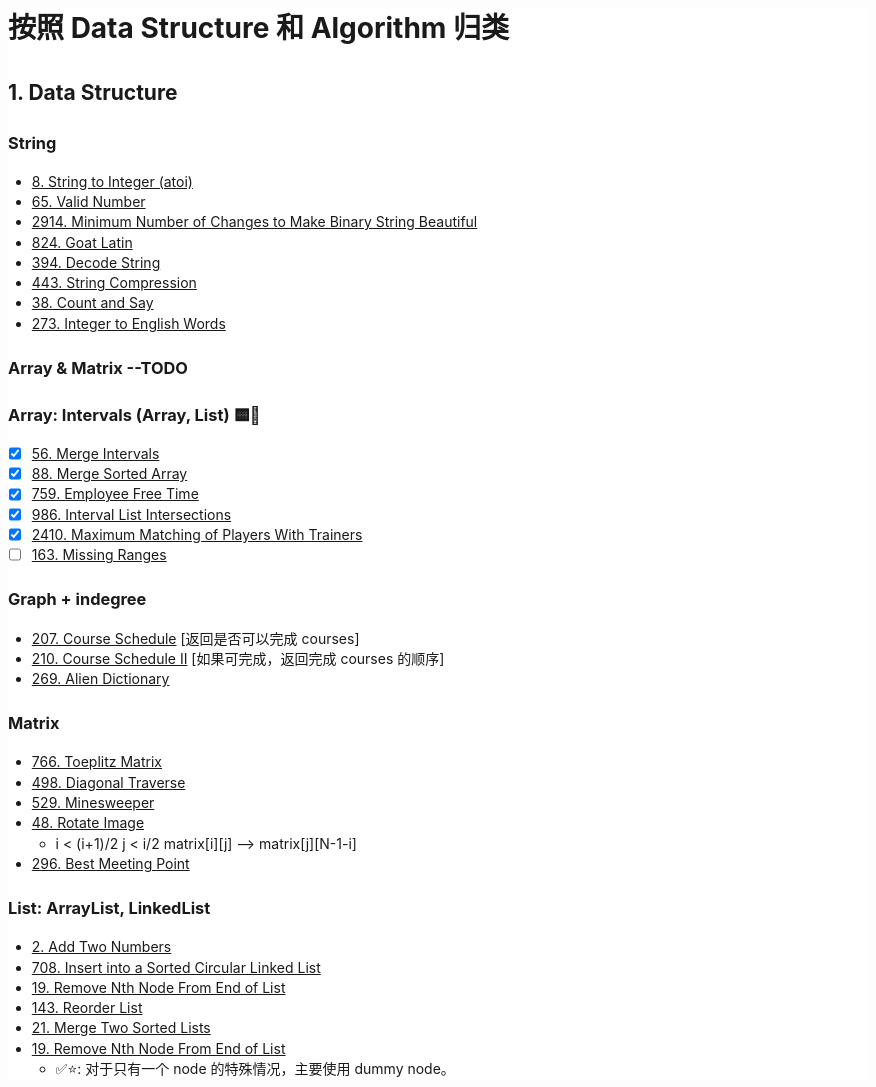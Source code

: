 # 按照 Data Structure 和 Algorithm 归类

## 1. Data Structure

### String
* [8. String to Integer (atoi)](https://leetcode.com/problems/string-to-integer-atoi/)
* [65. Valid Number](https://leetcode.com/problems/valid-number/description/)
* [2914. Minimum Number of Changes to Make Binary String Beautiful](https://leetcode.com/problems/minimum-number-of-changes-to-make-binary-string-beautiful/)
* [824. Goat Latin](https://leetcode.com/problems/goat-latin/)
* [394. Decode String](https://leetcode.com/problems/decode-string/)
* [443. String Compression](https://leetcode.com/problems/string-compression/)
* [38. Count and Say](https://leetcode.com/problems/count-and-say/)
* [273. Integer to English Words](https://leetcode.com/problems/integer-to-english-words/)


### Array & Matrix --TODO
### Array: Intervals (Array, List) 🟨🌟
- [x] [56. Merge Intervals](https://leetcode.com/problems/merge-intervals)
- [x] [88. Merge Sorted Array](https://leetcode.com/problems/merge-sorted-array/)
- [x] [759. Employee Free Time](https://leetcode.com/problems/employee-free-time/)
- [x] [986. Interval List Intersections](https://leetcode.com/problems/interval-list-intersections)
- [x] [2410. Maximum Matching of Players With Trainers](https://leetcode.com/problems/maximum-matching-of-players-with-trainers/)
- [ ] [163. Missing Ranges](https://leetcode.com/problems/missing-ranges/)

### Graph + indegree
* [207. Course Schedule](https://leetcode.com/problems/course-schedule/) [返回是否可以完成 courses]
* [210. Course Schedule II](https://leetcode.com/problems/course-schedule-ii/) [如果可完成，返回完成 courses 的顺序]
* [269. Alien Dictionary](https://leetcode.com/problems/alien-dictionary/)

### Matrix
* [766. Toeplitz Matrix](https://leetcode.com/problems/toeplitz-matrix/)
* [498. Diagonal Traverse](https://leetcode.com/problems/diagonal-traverse/)
* [529. Minesweeper](https://leetcode.com/problems/minesweeper/)
* [48. Rotate Image](https://leetcode.com/problems/rotate-image/)
  * i < (i+1)/2
    j < i/2
    matrix[i][j] --> matrix[j][N-1-i]
* [296. Best Meeting Point](https://leetcode.com/problems/best-meeting-point/)

### List: ArrayList, LinkedList
* [2. Add Two Numbers](https://leetcode.com/problems/add-two-numbers/)
* [708. Insert into a Sorted Circular Linked List](https://leetcode.com/problems/insert-into-a-sorted-circular-linked-list/)
* [19. Remove Nth Node From End of List](https://leetcode.com/problems/remove-nth-node-from-end-of-list/)
* [143. Reorder List](https://leetcode.com/problems/reorder-list/)
* [21. Merge Two Sorted Lists](https://leetcode.com/problems/merge-two-sorted-lists/)
* [19. Remove Nth Node From End of List](https://leetcode.com/problems/remove-nth-node-from-end-of-list/)
  * ✅⭐: 对于只有一个 node 的特殊情况，主要使用 dummy node。


[//]: # "TODO: 20201110, common factor"
